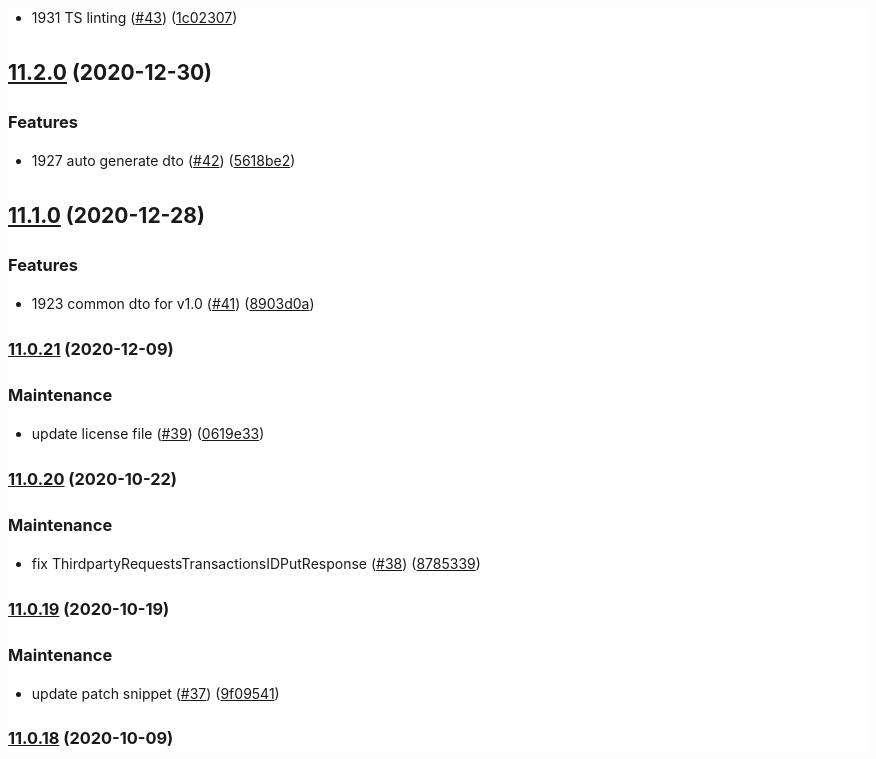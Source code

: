 * 1931 TS linting ([#43](https://github.com/mojaloop/api-snippets/issues/43)) ([1c02307](https://github.com/mojaloop/api-snippets/commit/1c02307e47cb11bfa0668a44aa7cccd51742cdf2))

## [11.2.0](https://github.com/mojaloop/api-snippets/compare/v11.1.0...v11.2.0) (2020-12-30)


### Features

* 1927 auto generate dto ([#42](https://github.com/mojaloop/api-snippets/issues/42)) ([5618be2](https://github.com/mojaloop/api-snippets/commit/5618be23bf25a0fe029e39321241fd7225cc3fd0))

## [11.1.0](https://github.com/mojaloop/api-snippets/compare/v11.0.21...v11.1.0) (2020-12-28)


### Features

* 1923 common dto for v1.0 ([#41](https://github.com/mojaloop/api-snippets/issues/41)) ([8903d0a](https://github.com/mojaloop/api-snippets/commit/8903d0afc5755eb52f232ecd7b92a9a37280fc00))

### [11.0.21](https://github.com/mojaloop/api-snippets/compare/v11.0.20...v11.0.21) (2020-12-09)


### Maintenance

* update license file ([#39](https://github.com/mojaloop/api-snippets/issues/39)) ([0619e33](https://github.com/mojaloop/api-snippets/commit/0619e33e64b78217c92df70247a3e734daf5d1e7))

### [11.0.20](https://github.com/mojaloop/api-snippets/compare/v11.0.19...v11.0.20) (2020-10-22)


### Maintenance

* fix ThirdpartyRequestsTransactionsIDPutResponse ([#38](https://github.com/mojaloop/api-snippets/issues/38)) ([8785339](https://github.com/mojaloop/api-snippets/commit/8785339b47712a3e6761bab6b4f69685f97edb81))

### [11.0.19](https://github.com/mojaloop/api-snippets/compare/v11.0.18...v11.0.19) (2020-10-19)


### Maintenance

* update patch snippet ([#37](https://github.com/mojaloop/api-snippets/issues/37)) ([9f09541](https://github.com/mojaloop/api-snippets/commit/9f095418d5684e8f76e16d8058151725701be601))

### [11.0.18](https://github.com/mojaloop/api-snippets/compare/v11.0.17...v11.0.18) (2020-10-09)
